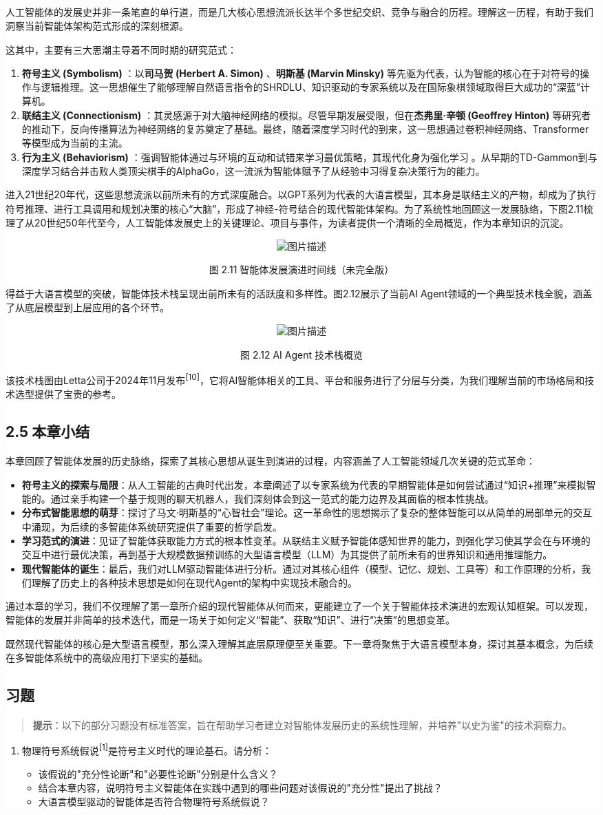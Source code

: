 人工智能体的发展史并非一条笔直的单行道，而是几大核心思想流派长达半个多世纪交织、竞争与融合的历程。理解这一历程，有助于我们洞察当前智能体架构范式形成的深刻根源。

这其中，主要有三大思潮主导着不同时期的研究范式：

1. <strong>符号主义 (Symbolism)</strong> ：以<strong>司马贺 (Herbert A. Simon)</strong> 、<strong>明斯基 (Marvin Minsky)</strong> 等先驱为代表，认为智能的核心在于对符号的操作与逻辑推理。这一思想催生了能够理解自然语言指令的SHRDLU、知识驱动的专家系统以及在国际象棋领域取得巨大成功的“深蓝”计算机。
2. <strong>联结主义 (Connectionism)</strong> ：其灵感源于对大脑神经网络的模拟。尽管早期发展受限，但在<strong>杰弗里·辛顿 (Geoffrey Hinton)</strong> 等研究者的推动下，反向传播算法为神经网络的复苏奠定了基础。最终，随着深度学习时代的到来，这一思想通过卷积神经网络、Transformer等模型成为当前的主流。
3. <strong>行为主义 (Behaviorism)</strong> ：强调智能体通过与环境的互动和试错来学习最优策略，其现代化身为强化学习 。从早期的TD-Gammon到与深度学习结合并击败人类顶尖棋手的AlphaGo，这一流派为智能体赋予了从经验中习得复杂决策行为的能力。

进入21世纪20年代，这些思想流派以前所未有的方式深度融合。以GPT系列为代表的大语言模型，其本身是联结主义的产物，却成为了执行符号推理、进行工具调用和规划决策的核心“大脑”，形成了神经-符号结合的现代智能体架构。为了系统性地回顾这一发展脉络，下图2.11梳理了从20世纪50年代至今，人工智能体发展史上的关键理论、项目与事件，为读者提供一个清晰的全局概览，作为本章知识的沉淀。

<div align="center">
  <img src="https://raw.githubusercontent.com/datawhalechina/Hello-Agents/main/docs/images/2-figures/1757246501849-9.png" alt="图片描述" width="90%"/>
  <p>图 2.11 智能体发展演进时间线（未完全版）</p>
</div>

得益于大语言模型的突破，智能体技术栈呈现出前所未有的活跃度和多样性。图2.12展示了当前AI Agent领域的一个典型技术栈全貌，涵盖了从底层模型到上层应用的各个环节。

<div align="center">
  <img src="https://raw.githubusercontent.com/datawhalechina/Hello-Agents/main/docs/images/2-figures/1757246501849-10.png" alt="图片描述" width="90%"/>
  <p>图 2.12 AI Agent 技术栈概览</p>
</div>

该技术栈图由Letta公司于2024年11月发布<sup>[10]</sup>，它将AI智能体相关的工具、平台和服务进行了分层与分类，为我们理解当前的市场格局和技术选型提供了宝贵的参考。

## 2.5 本章小结

本章回顾了智能体发展的历史脉络，探索了其核心思想从诞生到演进的过程，内容涵盖了人工智能领域几次关键的范式革命：

- <strong>符号主义的探索与局限</strong>：从人工智能的古典时代出发，本章阐述了以专家系统为代表的早期智能体是如何尝试通过“知识+推理”来模拟智能的。通过亲手构建一个基于规则的聊天机器人，我们深刻体会到这一范式的能力边界及其面临的根本性挑战。
- <strong>分布式智能思想的萌芽</strong>：探讨了马文·明斯基的“心智社会”理论。这一革命性的思想揭示了复杂的整体智能可以从简单的局部单元的交互中涌现，为后续的多智能体系统研究提供了重要的哲学启发。
- <strong>学习范式的演进</strong>：见证了智能体获取能力方式的根本性变革。从联结主义赋予智能体感知世界的能力，到强化学习使其学会在与环境的交互中进行最优决策，再到基于大规模数据预训练的大型语言模型（LLM）为其提供了前所未有的世界知识和通用推理能力。
- <strong>现代智能体的诞生</strong>：最后，我们对LLM驱动智能体进行分析。通过对其核心组件（模型、记忆、规划、工具等）和工作原理的分析，我们理解了历史上的各种技术思想是如何在现代Agent的架构中实现技术融合的。

通过本章的学习，我们不仅理解了第一章所介绍的现代智能体从何而来，更能建立了一个关于智能体技术演进的宏观认知框架。可以发现，智能体的发展并非简单的技术迭代，而是一场关于如何定义“智能”、获取“知识”、进行“决策”的思想变革。

既然现代智能体的核心是大型语言模型，那么深入理解其底层原理便至关重要。下一章将聚焦于大语言模型本身，探讨其基本概念，为后续在多智能体系统中的高级应用打下坚实的基础。



## 习题

> <strong>提示</strong>：以下的部分习题没有标准答案，旨在帮助学习者建立对智能体发展历史的系统性理解，并培养"以史为鉴"的技术洞察力。

1. 物理符号系统假说<sup>[1]</sup>是符号主义时代的理论基石。请分析：
   
   - 该假说的"充分性论断"和"必要性论断"分别是什么含义？
   - 结合本章内容，说明符号主义智能体在实践中遇到的哪些问题对该假说的"充分性"提出了挑战？
   - 大语言模型驱动的智能体是否符合物理符号系统假说？
